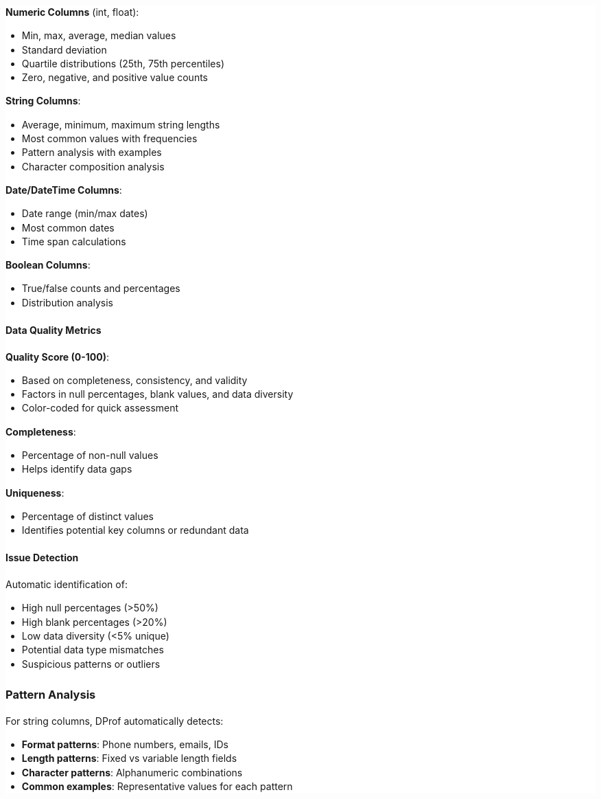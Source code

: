 **Numeric Columns** (int, float):

- Min, max, average, median values
- Standard deviation
- Quartile distributions (25th, 75th percentiles)
- Zero, negative, and positive value counts

**String Columns**:

- Average, minimum, maximum string lengths
- Most common values with frequencies
- Pattern analysis with examples
- Character composition analysis

**Date/DateTime Columns**:

- Date range (min/max dates)
- Most common dates
- Time span calculations

**Boolean Columns**:

- True/false counts and percentages
- Distribution analysis

#### Data Quality Metrics

**Quality Score (0-100)**:

- Based on completeness, consistency, and validity
- Factors in null percentages, blank values, and data diversity
- Color-coded for quick assessment

**Completeness**:

- Percentage of non-null values
- Helps identify data gaps

**Uniqueness**:

- Percentage of distinct values
- Identifies potential key columns or redundant data

#### Issue Detection

Automatic identification of:

- High null percentages (>50%)
- High blank percentages (>20%)
- Low data diversity (<5% unique)
- Potential data type mismatches
- Suspicious patterns or outliers

### Pattern Analysis

For string columns, DProf automatically detects:

- **Format patterns**: Phone numbers, emails, IDs
- **Length patterns**: Fixed vs variable length fields
- **Character patterns**: Alphanumeric combinations
- **Common examples**: Representative values for each pattern
